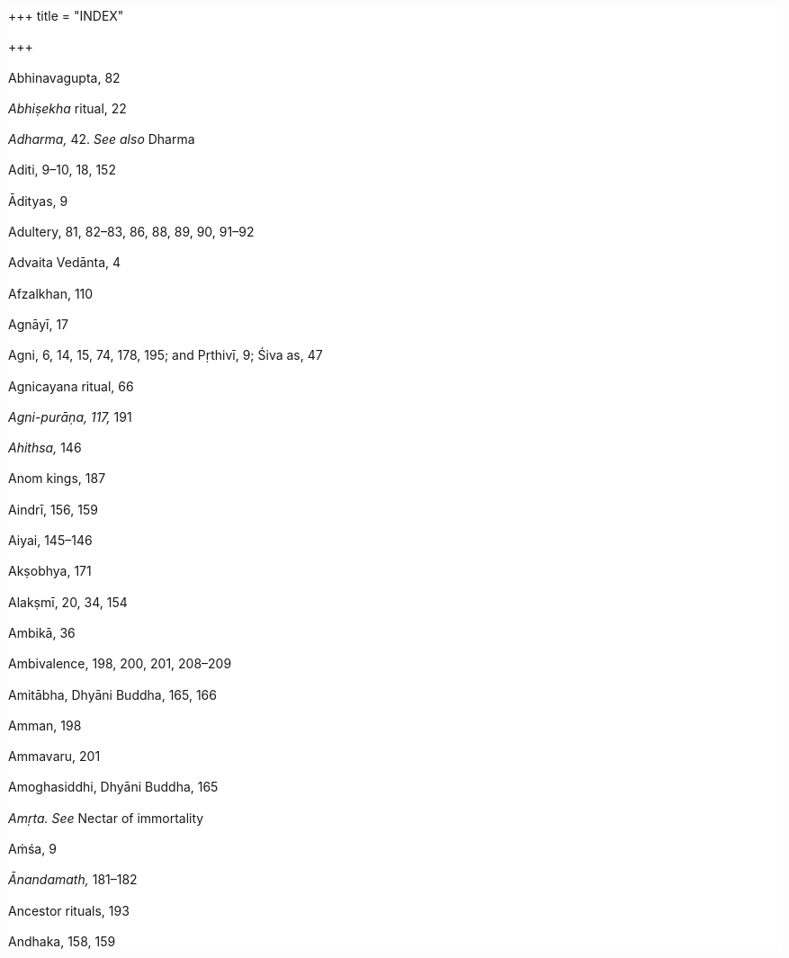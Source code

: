 +++
title = "INDEX"

+++




Abhinavagupta, 82

*Abhiṣekha* ritual, 22

*Adharma,* 42. *See also* Dharma

Aditi, 9–10, 18, 152

Ādityas, 9

Adultery, 81, 82–83, 86, 88, 89, 90, 91–92

Advaita Vedānta, 4

Afzalkhan, 110

Agnāyī, 17

Agni, 6, 14, 15, 74, 178, 195; and Pṛthivī, 9; Śiva as, 47

Agnicayana ritual, 66

*Agni-purāṇa, 117,* 191

*Ahithsa,* 146

Anom kings, 187

Aindrī, 156, 159

Aiyai, 145–146

Akṣobhya, 171

Alakṣmī, 20, 34, 154

Ambikā, 36

Ambivalence, 198, 200, 201, 208–209

Amitābha, Dhyāni Buddha, 165, 166

Amman, 198

Ammavaru, 201

Amoghasiddhi, Dhyāni Buddha, 165

*Amṛta. See* Nectar of immortality

Aṁśa, 9

*Ānandamath,* 181–182

Ancestor rituals, 193

Andhaka, 158, 159
